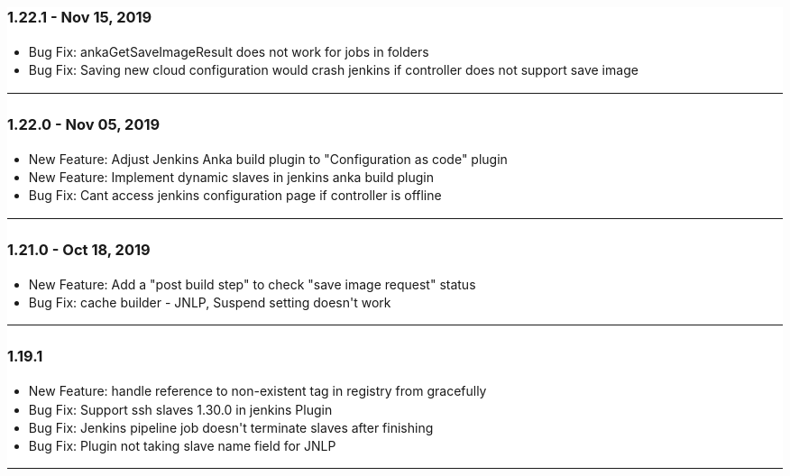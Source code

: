 
### 1.22.1 - Nov 15, 2019
- Bug Fix: ankaGetSaveImageResult does not work for jobs in folders
- Bug Fix: Saving new cloud configuration would crash jenkins if controller does not support save image

---

### 1.22.0 - Nov 05, 2019
- New Feature: Adjust Jenkins Anka build plugin to "Configuration as code" plugin
- New Feature: Implement dynamic slaves in jenkins anka build plugin
- Bug Fix: Cant access jenkins configuration page if controller is offline

---

### 1.21.0 - Oct 18, 2019
- New Feature: Add a "post build step" to check "save image request" status
- Bug Fix: cache builder - JNLP, Suspend setting doesn't work

---

### 1.19.1
- New Feature: handle reference to non-existent tag in registry from gracefully
- Bug Fix: Support ssh slaves 1.30.0 in jenkins Plugin
- Bug Fix: Jenkins pipeline job doesn't terminate slaves after finishing
- Bug Fix: Plugin not taking slave name field for JNLP

---